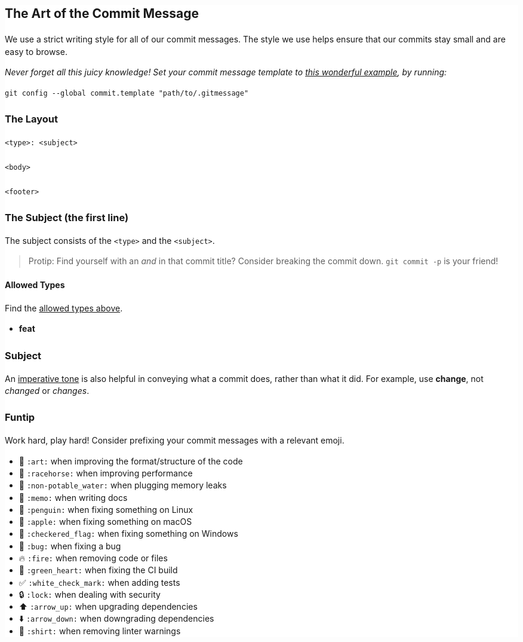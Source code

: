 ## The Art of the Commit Message

We use a strict writing style for all of our commit messages. The style we use helps ensure that our commits stay small and are easy to browse.

_Never forget all this juicy knowledge! Set your commit message template to
[this wonderful example](./.gitmessage), by running:_

`git config --global commit.template "path/to/.gitmessage"`

### The Layout

```
<type>: <subject>

<body>

<footer>
```

### The Subject (the first line)

The subject consists of the `<type>` and the `<subject>`.

> Protip: Find yourself with an _and_ in that commit title? Consider breaking
> the commit down. `git commit -p` is your friend!

#### Allowed Types

Find the [allowed types above](#Allowed-Values-for-Types).

- **feat**

### Subject

An [imperative tone][365] is also helpful in conveying what a commit does,
rather than what it did. For example, use **change**, not _changed_ or
_changes_.

### Funtip

Work hard, play hard! Consider prefixing your commit messages with a relevant emoji.

- :art: `:art:` when improving the format/structure of the code
- :racehorse: `:racehorse:` when improving performance
- :non-potable_water: `:non-potable_water:` when plugging memory leaks
- :memo: `:memo:` when writing docs
- :penguin: `:penguin:` when fixing something on Linux
- :apple: `:apple:` when fixing something on macOS
- :checkered_flag: `:checkered_flag:` when fixing something on Windows
- :bug: `:bug:` when fixing a bug
- :fire: `:fire:` when removing code or files
- :green_heart: `:green_heart:` when fixing the CI build
- :white_check_mark: `:white_check_mark:` when adding tests
- :lock: `:lock:` when dealing with security
- :arrow_up: `:arrow_up:` when upgrading dependencies
- :arrow_down: `:arrow_down:` when downgrading dependencies
- :shirt: `:shirt:` when removing linter warnings


[angularc]: https://docs.google.com/document/d/1QrDFcIiPjSLDn3EL15IJygNPiHORgU1_OOAqWjiDU5Y/edit#
[karmac]: http://karma-runner.github.io/0.8/dev/git-commit-msg.html
[365]: http://365git.tumblr.com/post/3308646748/writing-git-commit-messages
[tpope]: http://tbaggery.com/2008/04/19/a-note-about-git-commit-messages.html
[Draft PR]: https://github.blog/2019-02-14-introducing-draft-pull-requests/
[pull request]: https://help.github.com/articles/using-pull-requests
[Sparkbox]: http://sparkbox.com
[pull request template]: https://sparkbox.com/foundry/better_pull_requests_merge_requests_with_templates
[example PR template]: ./PULL_REQUEST_TEMPLATE.md
[example issue template]: ./ISSUE_TEMPLATE.md
[Create a branch]: #naming-branches
[curate your commit history]: #curating-your-commit-history
[Conventional Commits]: https://www.conventionalcommits.org/en/v1.0.0/
[Taking Control of your Commit History]: https://sparkbox.com/foundry/take_control_of_your_commit_history
[foundry_curated_commits]: https://sparkbox.com/foundry/interactive_rebasing_curates_commits_to_speed_up_pull_request_review_process